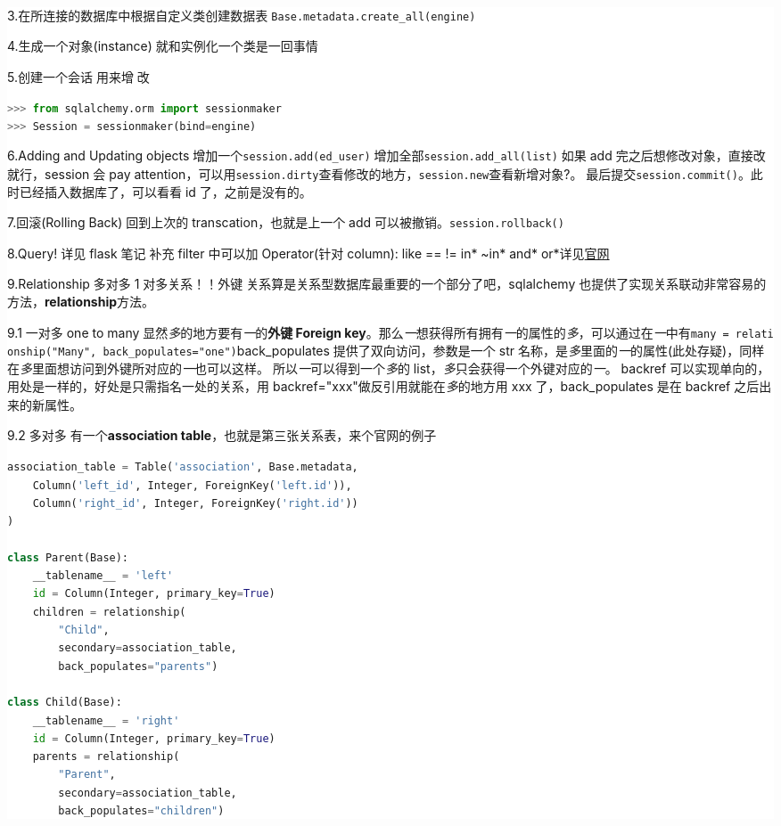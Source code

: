 3.在所连接的数据库中根据自定义类创建数据表
`Base.metadata.create_all(engine)`

4.生成一个对象(instance)
就和实例化一个类是一回事情

5.创建一个会话 用来增 改

```python
>>> from sqlalchemy.orm import sessionmaker
>>> Session = sessionmaker(bind=engine)
```

6.Adding and Updating objects
增加一个`session.add(ed_user)`
增加全部`session.add_all(list)`
如果 add 完之后想修改对象，直接改就行，session 会 pay attention，可以用`session.dirty`查看修改的地方，`session.new`查看新增对象?。
最后提交`session.commit()`。此时已经插入数据库了，可以看看 id 了，之前是没有的。

7.回滚(Rolling Back)
回到上次的 transcation，也就是上一个 add 可以被撤销。`session.rollback()`

8.Query!
详见 flask 笔记
补充 filter 中可以加 Operator(针对 column):
like == != in* ~in* and* or*详见[官网](https://docs.sqlalchemy.org/en/13/orm/tutorial.html)

9.Relationship 多对多 1 对多关系！！外键
关系算是关系型数据库最重要的一个部分了吧，sqlalchemy 也提供了实现关系联动非常容易的方法，**relationship**方法。

9.1 一对多 one to many
显然*多*的地方要有*一*的**外键 Foreign key**。那么*一*想获得所有拥有*一*的属性的*多*，可以通过在*一*中有`many = relationship("Many", back_populates="one")`back_populates 提供了双向访问，参数是一个 str 名称，是*多*里面的*一*的属性(此处存疑)，同样在*多*里面想访问到外键所对应的*一*也可以这样。
所以*一*可以得到一个*多*的 list，*多*只会获得一个外键对应的*一*。
backref 可以实现单向的，用处是一样的，好处是只需指名一处的关系，用 backref="xxx"做反引用就能在*多*的地方用 xxx 了，back_populates 是在 backref 之后出来的新属性。

9.2 多对多
有一个**association table**，也就是第三张关系表，来个官网的例子

```python
association_table = Table('association', Base.metadata,
    Column('left_id', Integer, ForeignKey('left.id')),
    Column('right_id', Integer, ForeignKey('right.id'))
)

class Parent(Base):
    __tablename__ = 'left'
    id = Column(Integer, primary_key=True)
    children = relationship(
        "Child",
        secondary=association_table,
        back_populates="parents")

class Child(Base):
    __tablename__ = 'right'
    id = Column(Integer, primary_key=True)
    parents = relationship(
        "Parent",
        secondary=association_table,
        back_populates="children")
```
